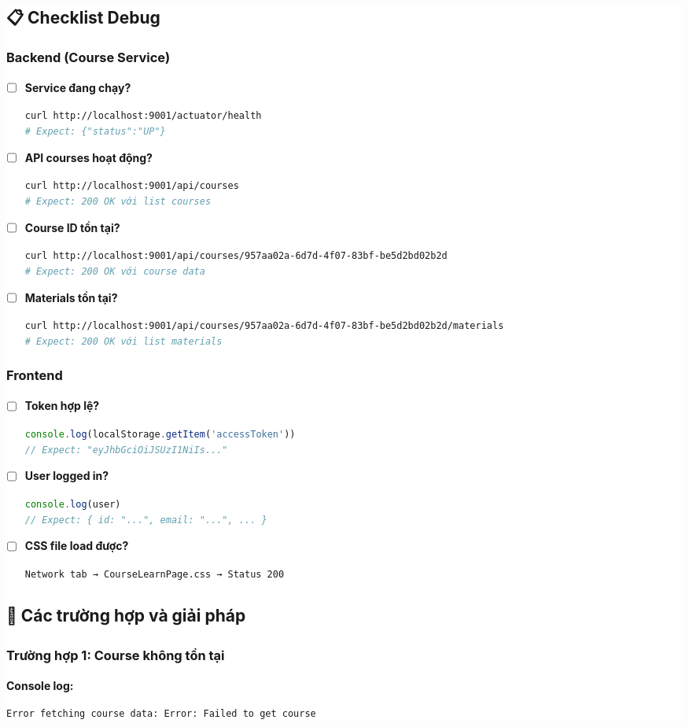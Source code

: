 ## 📋 Checklist Debug

### Backend (Course Service)

- [ ] **Service đang chạy?**
  ```bash
  curl http://localhost:9001/actuator/health
  # Expect: {"status":"UP"}
  ```

- [ ] **API courses hoạt động?**
  ```bash
  curl http://localhost:9001/api/courses
  # Expect: 200 OK với list courses
  ```

- [ ] **Course ID tồn tại?**
  ```bash
  curl http://localhost:9001/api/courses/957aa02a-6d7d-4f07-83bf-be5d2bd02b2d
  # Expect: 200 OK với course data
  ```

- [ ] **Materials tồn tại?**
  ```bash
  curl http://localhost:9001/api/courses/957aa02a-6d7d-4f07-83bf-be5d2bd02b2d/materials
  # Expect: 200 OK với list materials
  ```

### Frontend

- [ ] **Token hợp lệ?**
  ```javascript
  console.log(localStorage.getItem('accessToken'))
  // Expect: "eyJhbGciOiJSUzI1NiIs..."
  ```

- [ ] **User logged in?**
  ```javascript
  console.log(user)
  // Expect: { id: "...", email: "...", ... }
  ```

- [ ] **CSS file load được?**
  ```
  Network tab → CourseLearnPage.css → Status 200
  ```

## 🔧 Các trường hợp và giải pháp

### Trường hợp 1: Course không tồn tại

**Console log:**
```
Error fetching course data: Error: Failed to get course
```
